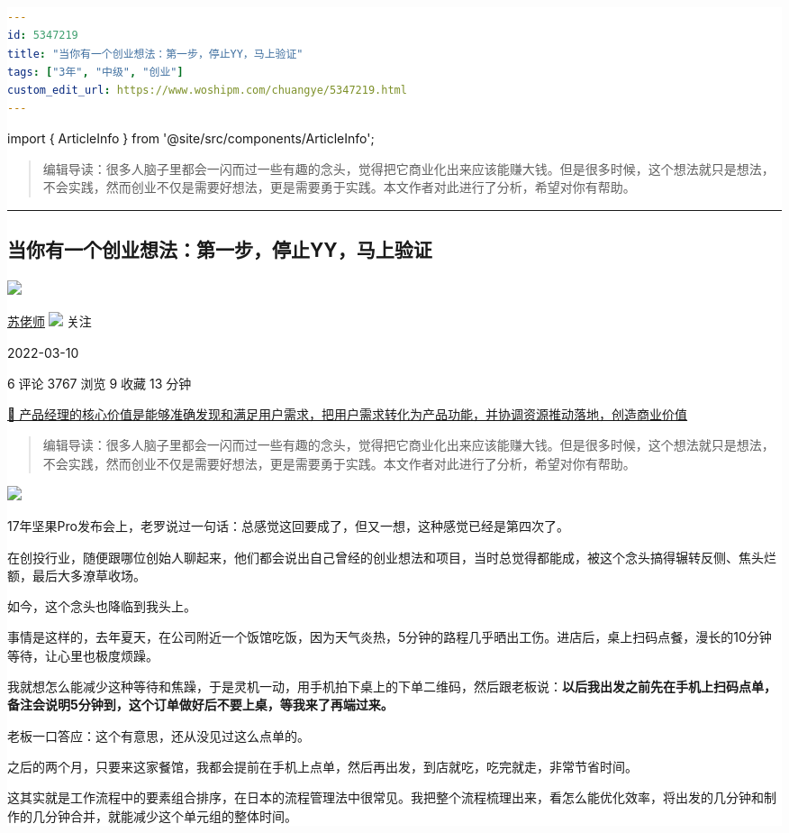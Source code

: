 ```yaml
---
id: 5347219
title: "当你有一个创业想法：第一步，停止YY，马上验证"
tags: ["3年", "中级", "创业"]
custom_edit_url: https://www.woshipm.com/chuangye/5347219.html
---
```

import { ArticleInfo } from '@site/src/components/ArticleInfo';

<ArticleInfo
    author="苏佬师"
    authorLink="https://www.woshipm.com/u/283307"
    published="2022-03-10"
    views={3767}
    comments={6}
    collects={9}
/>

> 编辑导读：很多人脑子里都会一闪而过一些有趣的念头，觉得把它商业化出来应该能赚大钱。但是很多时候，这个想法就只是想法，不会实践，然而创业不仅是需要好想法，更是需要勇于实践。本文作者对此进行了分析，希望对你有帮助。

---

## 当你有一个创业想法：第一步，停止YY，马上验证

[![](https://static.woshipm.com/pmadmin_avatar_20230515114206_2172.jpg?imageView2/1/w/72/h/72/q/100)](https://www.woshipm.com/u/283307)

[苏佬师](https://www.woshipm.com/u/283307) ![](https://static.woshipm.com/tag/1121_1@2x.png) 关注

2022-03-10

6 评论 3767 浏览 9 收藏 13 分钟

[🔗 产品经理的核心价值是能够准确发现和满足用户需求，把用户需求转化为产品功能，并协调资源推动落地，创造商业价值](https://ke.qidianla.com/courses/90pm)

> 编辑导读：很多人脑子里都会一闪而过一些有趣的念头，觉得把它商业化出来应该能赚大钱。但是很多时候，这个想法就只是想法，不会实践，然而创业不仅是需要好想法，更是需要勇于实践。本文作者对此进行了分析，希望对你有帮助。

![](https://image.woshipm.com/wp-files/2022/03/ofj0F4Rhw0QVfMUWhuo9.jpg)

17年坚果Pro发布会上，老罗说过一句话：总感觉这回要成了，但又一想，这种感觉已经是第四次了。

在创投行业，随便跟哪位创始人聊起来，他们都会说出自己曾经的创业想法和项目，当时总觉得都能成，被这个念头搞得辗转反侧、焦头烂额，最后大多潦草收场。

如今，这个念头也降临到我头上。

事情是这样的，去年夏天，在公司附近一个饭馆吃饭，因为天气炎热，5分钟的路程几乎晒出工伤。进店后，桌上扫码点餐，漫长的10分钟等待，让心里也极度烦躁。

我就想怎么能减少这种等待和焦躁，于是灵机一动，用手机拍下桌上的下单二维码，然后跟老板说：**以后我出发之前先在手机上扫码点单，备注会说明5分钟到，这个订单做好后不要上桌，等我来了再端过来。**

老板一口答应：这个有意思，还从没见过这么点单的。

之后的两个月，只要来这家餐馆，我都会提前在手机上点单，然后再出发，到店就吃，吃完就走，非常节省时间。

这其实就是工作流程中的要素组合排序，在日本的流程管理法中很常见。我把整个流程梳理出来，看怎么能优化效率，将出发的几分钟和制作的几分钟合并，就能减少这个单元组的整体时间。
